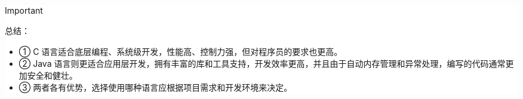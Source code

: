 > [!IMPORTANT]
>
> 总结：
>
> * ① C 语言适合底层编程、系统级开发，性能高、控制力强，但对程序员的要求也更高。
> * ② Java 语言则更适合应用层开发，拥有丰富的库和工具支持，开发效率更高，并且由于自动内存管理和异常处理，编写的代码通常更加安全和健壮。
> * ③ 两者各有优势，选择使用哪种语言应根据项目需求和开发环境来决定。



